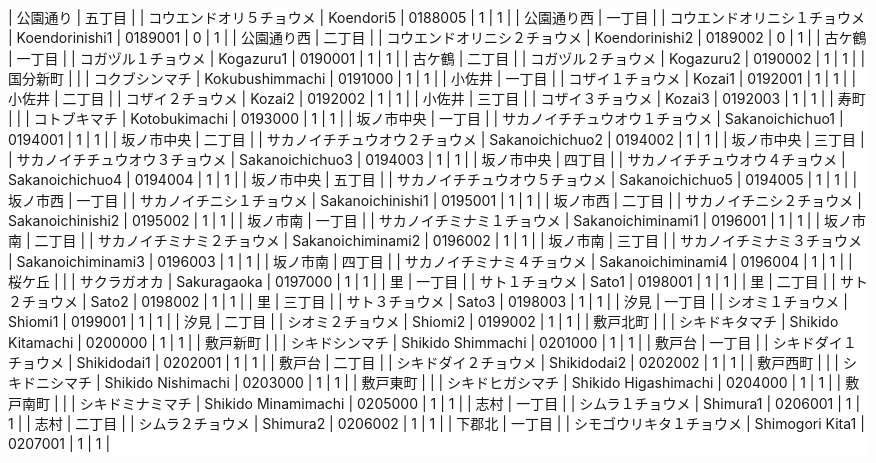 | 公園通り | 五丁目 |  | コウエンドオリ５チョウメ | Koendori5 | 0188005 | 1 | 1 |
| 公園通り西 | 一丁目 |  | コウエンドオリニシ１チョウメ | Koendorinishi1 | 0189001 | 0 | 1 |
| 公園通り西 | 二丁目 |  | コウエンドオリニシ２チョウメ | Koendorinishi2 | 0189002 | 0 | 1 |
| 古ケ鶴 | 一丁目 |  | コガヅル１チョウメ | Kogazuru1 | 0190001 | 1 | 1 |
| 古ケ鶴 | 二丁目 |  | コガヅル２チョウメ | Kogazuru2 | 0190002 | 1 | 1 |
| 国分新町 |  |  | コクブシンマチ | Kokubushimmachi | 0191000 | 1 | 1 |
| 小佐井 | 一丁目 |  | コザイ１チョウメ | Kozai1 | 0192001 | 1 | 1 |
| 小佐井 | 二丁目 |  | コザイ２チョウメ | Kozai2 | 0192002 | 1 | 1 |
| 小佐井 | 三丁目 |  | コザイ３チョウメ | Kozai3 | 0192003 | 1 | 1 |
| 寿町 |  |  | コトブキマチ | Kotobukimachi | 0193000 | 1 | 1 |
| 坂ノ市中央 | 一丁目 |  | サカノイチチュウオウ１チョウメ | Sakanoichichuo1 | 0194001 | 1 | 1 |
| 坂ノ市中央 | 二丁目 |  | サカノイチチュウオウ２チョウメ | Sakanoichichuo2 | 0194002 | 1 | 1 |
| 坂ノ市中央 | 三丁目 |  | サカノイチチュウオウ３チョウメ | Sakanoichichuo3 | 0194003 | 1 | 1 |
| 坂ノ市中央 | 四丁目 |  | サカノイチチュウオウ４チョウメ | Sakanoichichuo4 | 0194004 | 1 | 1 |
| 坂ノ市中央 | 五丁目 |  | サカノイチチュウオウ５チョウメ | Sakanoichichuo5 | 0194005 | 1 | 1 |
| 坂ノ市西 | 一丁目 |  | サカノイチニシ１チョウメ | Sakanoichinishi1 | 0195001 | 1 | 1 |
| 坂ノ市西 | 二丁目 |  | サカノイチニシ２チョウメ | Sakanoichinishi2 | 0195002 | 1 | 1 |
| 坂ノ市南 | 一丁目 |  | サカノイチミナミ１チョウメ | Sakanoichiminami1 | 0196001 | 1 | 1 |
| 坂ノ市南 | 二丁目 |  | サカノイチミナミ２チョウメ | Sakanoichiminami2 | 0196002 | 1 | 1 |
| 坂ノ市南 | 三丁目 |  | サカノイチミナミ３チョウメ | Sakanoichiminami3 | 0196003 | 1 | 1 |
| 坂ノ市南 | 四丁目 |  | サカノイチミナミ４チョウメ | Sakanoichiminami4 | 0196004 | 1 | 1 |
| 桜ケ丘 |  |  | サクラガオカ | Sakuragaoka | 0197000 | 1 | 1 |
| 里 | 一丁目 |  | サト１チョウメ | Sato1 | 0198001 | 1 | 1 |
| 里 | 二丁目 |  | サト２チョウメ | Sato2 | 0198002 | 1 | 1 |
| 里 | 三丁目 |  | サト３チョウメ | Sato3 | 0198003 | 1 | 1 |
| 汐見 | 一丁目 |  | シオミ１チョウメ | Shiomi1 | 0199001 | 1 | 1 |
| 汐見 | 二丁目 |  | シオミ２チョウメ | Shiomi2 | 0199002 | 1 | 1 |
| 敷戸北町 |  |  | シキドキタマチ | Shikido Kitamachi | 0200000 | 1 | 1 |
| 敷戸新町 |  |  | シキドシンマチ | Shikido Shimmachi | 0201000 | 1 | 1 |
| 敷戸台 | 一丁目 |  | シキドダイ１チョウメ | Shikidodai1 | 0202001 | 1 | 1 |
| 敷戸台 | 二丁目 |  | シキドダイ２チョウメ | Shikidodai2 | 0202002 | 1 | 1 |
| 敷戸西町 |  |  | シキドニシマチ | Shikido Nishimachi | 0203000 | 1 | 1 |
| 敷戸東町 |  |  | シキドヒガシマチ | Shikido Higashimachi | 0204000 | 1 | 1 |
| 敷戸南町 |  |  | シキドミナミマチ | Shikido Minamimachi | 0205000 | 1 | 1 |
| 志村 | 一丁目 |  | シムラ１チョウメ | Shimura1 | 0206001 | 1 | 1 |
| 志村 | 二丁目 |  | シムラ２チョウメ | Shimura2 | 0206002 | 1 | 1 |
| 下郡北 | 一丁目 |  | シモゴウリキタ１チョウメ | Shimogori Kita1 | 0207001 | 1 | 1 |